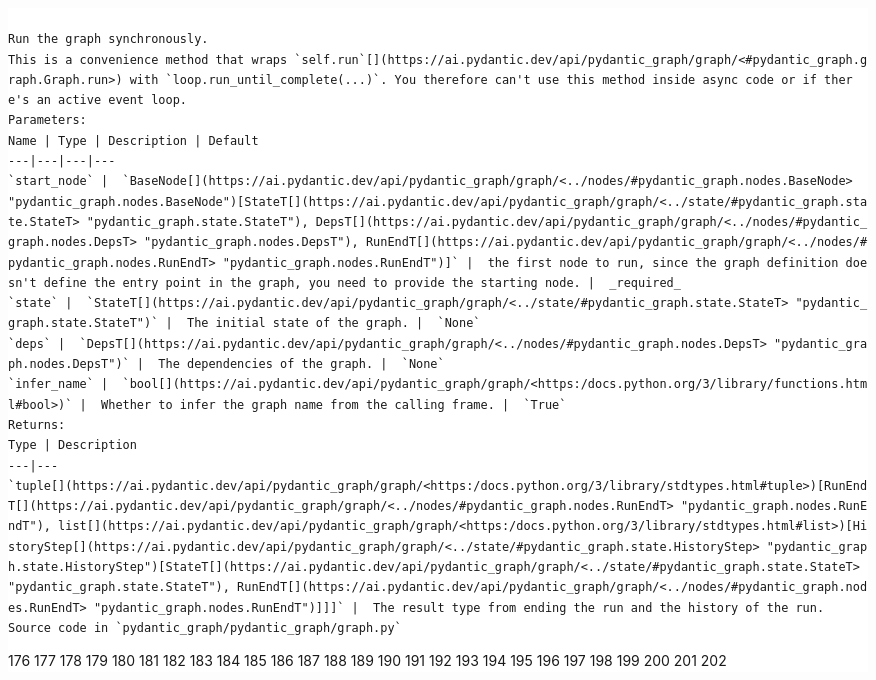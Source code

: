 ```

Run the graph synchronously.
This is a convenience method that wraps `self.run`[](https://ai.pydantic.dev/api/pydantic_graph/graph/<#pydantic_graph.graph.Graph.run>) with `loop.run_until_complete(...)`. You therefore can't use this method inside async code or if there's an active event loop.
Parameters:
Name | Type | Description | Default  
---|---|---|---  
`start_node` |  `BaseNode[](https://ai.pydantic.dev/api/pydantic_graph/graph/<../nodes/#pydantic_graph.nodes.BaseNode> "pydantic_graph.nodes.BaseNode")[StateT[](https://ai.pydantic.dev/api/pydantic_graph/graph/<../state/#pydantic_graph.state.StateT> "pydantic_graph.state.StateT"), DepsT[](https://ai.pydantic.dev/api/pydantic_graph/graph/<../nodes/#pydantic_graph.nodes.DepsT> "pydantic_graph.nodes.DepsT"), RunEndT[](https://ai.pydantic.dev/api/pydantic_graph/graph/<../nodes/#pydantic_graph.nodes.RunEndT> "pydantic_graph.nodes.RunEndT")]` |  the first node to run, since the graph definition doesn't define the entry point in the graph, you need to provide the starting node. |  _required_  
`state` |  `StateT[](https://ai.pydantic.dev/api/pydantic_graph/graph/<../state/#pydantic_graph.state.StateT> "pydantic_graph.state.StateT")` |  The initial state of the graph. |  `None`  
`deps` |  `DepsT[](https://ai.pydantic.dev/api/pydantic_graph/graph/<../nodes/#pydantic_graph.nodes.DepsT> "pydantic_graph.nodes.DepsT")` |  The dependencies of the graph. |  `None`  
`infer_name` |  `bool[](https://ai.pydantic.dev/api/pydantic_graph/graph/<https:/docs.python.org/3/library/functions.html#bool>)` |  Whether to infer the graph name from the calling frame. |  `True`  
Returns:
Type | Description  
---|---  
`tuple[](https://ai.pydantic.dev/api/pydantic_graph/graph/<https:/docs.python.org/3/library/stdtypes.html#tuple>)[RunEndT[](https://ai.pydantic.dev/api/pydantic_graph/graph/<../nodes/#pydantic_graph.nodes.RunEndT> "pydantic_graph.nodes.RunEndT"), list[](https://ai.pydantic.dev/api/pydantic_graph/graph/<https:/docs.python.org/3/library/stdtypes.html#list>)[HistoryStep[](https://ai.pydantic.dev/api/pydantic_graph/graph/<../state/#pydantic_graph.state.HistoryStep> "pydantic_graph.state.HistoryStep")[StateT[](https://ai.pydantic.dev/api/pydantic_graph/graph/<../state/#pydantic_graph.state.StateT> "pydantic_graph.state.StateT"), RunEndT[](https://ai.pydantic.dev/api/pydantic_graph/graph/<../nodes/#pydantic_graph.nodes.RunEndT> "pydantic_graph.nodes.RunEndT")]]]` |  The result type from ending the run and the history of the run.  
Source code in `pydantic_graph/pydantic_graph/graph.py`
```
176
177
178
179
180
181
182
183
184
185
186
187
188
189
190
191
192
193
194
195
196
197
198
199
200
201
202